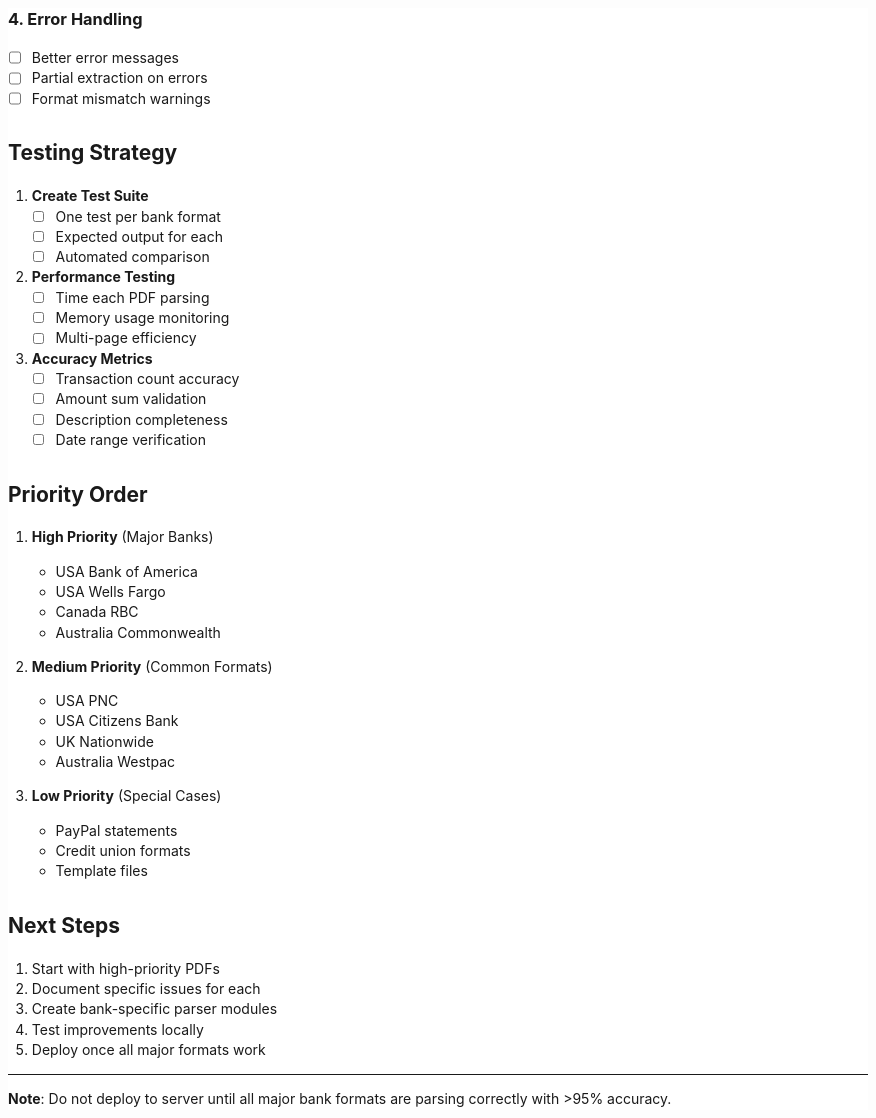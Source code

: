 ### 4. Error Handling
- [ ] Better error messages
- [ ] Partial extraction on errors
- [ ] Format mismatch warnings

## Testing Strategy

1. **Create Test Suite**
   - [ ] One test per bank format
   - [ ] Expected output for each
   - [ ] Automated comparison

2. **Performance Testing**
   - [ ] Time each PDF parsing
   - [ ] Memory usage monitoring
   - [ ] Multi-page efficiency

3. **Accuracy Metrics**
   - [ ] Transaction count accuracy
   - [ ] Amount sum validation
   - [ ] Description completeness
   - [ ] Date range verification

## Priority Order

1. **High Priority** (Major Banks)
   - USA Bank of America
   - USA Wells Fargo
   - Canada RBC
   - Australia Commonwealth

2. **Medium Priority** (Common Formats)
   - USA PNC
   - USA Citizens Bank
   - UK Nationwide
   - Australia Westpac

3. **Low Priority** (Special Cases)
   - PayPal statements
   - Credit union formats
   - Template files

## Next Steps

1. Start with high-priority PDFs
2. Document specific issues for each
3. Create bank-specific parser modules
4. Test improvements locally
5. Deploy once all major formats work

---

**Note**: Do not deploy to server until all major bank formats are parsing correctly with >95% accuracy.